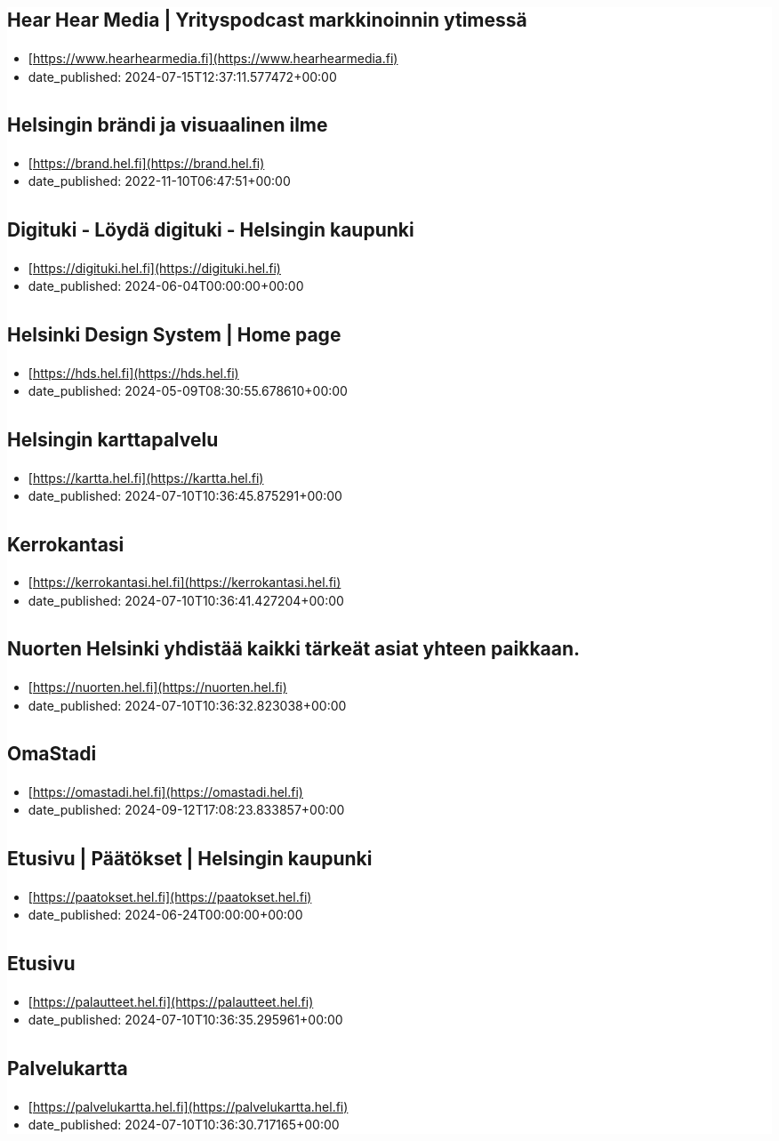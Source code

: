  ## Hear Hear Media |  Yrityspodcast markkinoinnin ytimessä
 - [https://www.hearhearmedia.fi](https://www.hearhearmedia.fi)
 - date_published: 2024-07-15T12:37:11.577472+00:00

 ## Helsingin brändi ja visuaalinen ilme
 - [https://brand.hel.fi](https://brand.hel.fi)
 - date_published: 2022-11-10T06:47:51+00:00

 ## Digituki - Löydä digituki - Helsingin kaupunki
 - [https://digituki.hel.fi](https://digituki.hel.fi)
 - date_published: 2024-06-04T00:00:00+00:00

 ## Helsinki Design System | Home page
 - [https://hds.hel.fi](https://hds.hel.fi)
 - date_published: 2024-05-09T08:30:55.678610+00:00

 ## Helsingin karttapalvelu
 - [https://kartta.hel.fi](https://kartta.hel.fi)
 - date_published: 2024-07-10T10:36:45.875291+00:00

 ## Kerrokantasi
 - [https://kerrokantasi.hel.fi](https://kerrokantasi.hel.fi)
 - date_published: 2024-07-10T10:36:41.427204+00:00

 ## Nuorten Helsinki yhdistää kaikki tärkeät asiat yhteen paikkaan.
 - [https://nuorten.hel.fi](https://nuorten.hel.fi)
 - date_published: 2024-07-10T10:36:32.823038+00:00

 ## OmaStadi
 - [https://omastadi.hel.fi](https://omastadi.hel.fi)
 - date_published: 2024-09-12T17:08:23.833857+00:00

 ## Etusivu | Päätökset | Helsingin kaupunki
 - [https://paatokset.hel.fi](https://paatokset.hel.fi)
 - date_published: 2024-06-24T00:00:00+00:00

 ## Etusivu
 - [https://palautteet.hel.fi](https://palautteet.hel.fi)
 - date_published: 2024-07-10T10:36:35.295961+00:00

 ## Palvelukartta
 - [https://palvelukartta.hel.fi](https://palvelukartta.hel.fi)
 - date_published: 2024-07-10T10:36:30.717165+00:00
